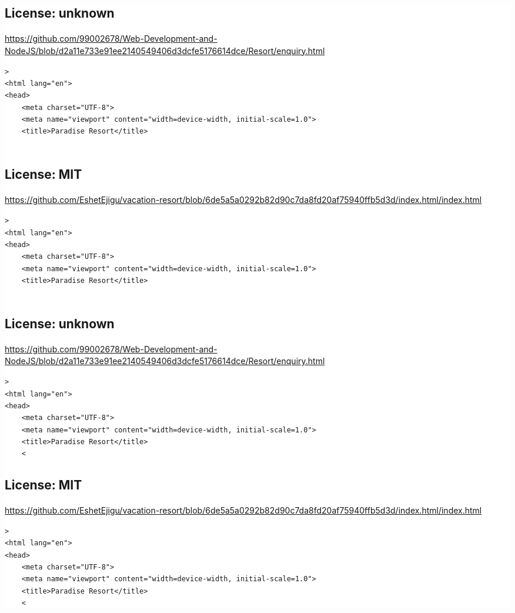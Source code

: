 
## License: unknown
https://github.com/99002678/Web-Development-and-NodeJS/blob/d2a11e733e91ee2140549406d3dcfe5176614dce/Resort/enquiry.html

```
>
<html lang="en">
<head>
    <meta charset="UTF-8">
    <meta name="viewport" content="width=device-width, initial-scale=1.0">
    <title>Paradise Resort</title>
   
```


## License: MIT
https://github.com/EshetEjigu/vacation-resort/blob/6de5a5a0292b82d90c7da8fd20af75940ffb5d3d/index.html/index.html

```
>
<html lang="en">
<head>
    <meta charset="UTF-8">
    <meta name="viewport" content="width=device-width, initial-scale=1.0">
    <title>Paradise Resort</title>
   
```


## License: unknown
https://github.com/99002678/Web-Development-and-NodeJS/blob/d2a11e733e91ee2140549406d3dcfe5176614dce/Resort/enquiry.html

```
>
<html lang="en">
<head>
    <meta charset="UTF-8">
    <meta name="viewport" content="width=device-width, initial-scale=1.0">
    <title>Paradise Resort</title>
    <
```


## License: MIT
https://github.com/EshetEjigu/vacation-resort/blob/6de5a5a0292b82d90c7da8fd20af75940ffb5d3d/index.html/index.html

```
>
<html lang="en">
<head>
    <meta charset="UTF-8">
    <meta name="viewport" content="width=device-width, initial-scale=1.0">
    <title>Paradise Resort</title>
    <
```
